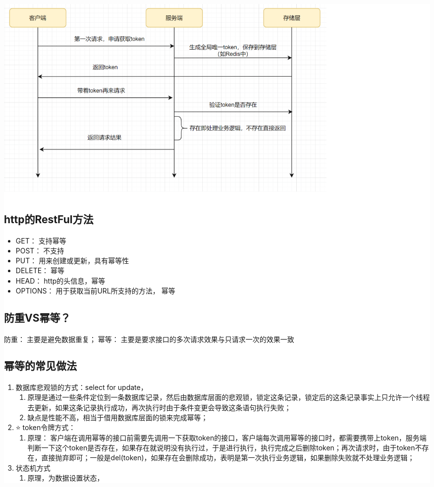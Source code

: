 
![image.png](./api/image/1682332001999.png)



## http的RestFul方法

- GET： 支持幂等
- POST： 不支持
- PUT： 用来创建或更新，具有幂等性
- DELETE： 幂等
- HEAD： http的头信息，幂等
- OPTIONS： 用于获取当前URL所支持的方法， 幂等



## 


## 防重VS幂等？

防重： 主要是避免数据重复；
幂等： 主要是要求接口的多次请求效果与只请求一次的效果一致


## 幂等的常见做法

1. 数据库悲观锁的方式：select for update，
   1. 原理是通过一些条件定位到一条数据库记录，然后由数据库层面的悲观锁，锁定这条记录，锁定后的这条记录事实上只允许一个线程去更新，如果这条记录执行成功，再次执行时由于条件变更会导致这条语句执行失败；
   2. 缺点是性能不高，相当于借用数据库层面的锁来完成幂等；
2. :star: token令牌方式： 
   1. 原理： 客户端在调用幂等的接口前需要先调用一下获取token的接口，客户端每次调用幂等的接口时，都需要携带上token，服务端判断一下这个token是否存在，如果存在就说明没有执行过，于是进行执行，执行完成之后删除token；再次请求时，由于token不存在，直接抛弃即可；一般是del(token)，如果存在会删除成功，表明是第一次执行业务逻辑，如果删除失败就不处理业务逻辑；
3. 状态机方式
   1. 原理，为数据设置状态，
